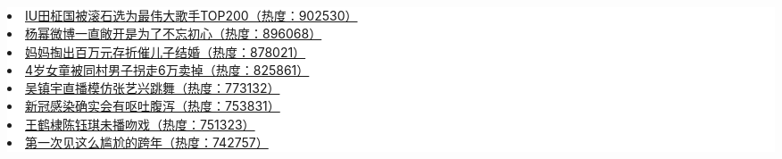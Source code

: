 <li>
<a href="https://s.weibo.com/weibo?q=%23IU%E7%94%B0%E6%9F%BE%E5%9B%BD%E8%A2%AB%E6%BB%9A%E7%9F%B3%E9%80%89%E4%B8%BA%E6%9C%80%E4%BC%9F%E5%A4%A7%E6%AD%8C%E6%89%8BTOP200%23" target="weibo">
IU田柾国被滚石选为最伟大歌手TOP200（热度：902530）
</a>
</li>

<li>
<a href="https://s.weibo.com/weibo?q=%23%E6%9D%A8%E5%B9%82%E5%BE%AE%E5%8D%9A%E4%B8%80%E7%9B%B4%E6%95%9E%E5%BC%80%E6%98%AF%E4%B8%BA%E4%BA%86%E4%B8%8D%E5%BF%98%E5%88%9D%E5%BF%83%23" target="weibo">
杨幂微博一直敞开是为了不忘初心（热度：896068）
</a>
</li>

<li>
<a href="https://s.weibo.com/weibo?q=%23%E5%A6%88%E5%A6%88%E6%8E%8F%E5%87%BA%E7%99%BE%E4%B8%87%E5%85%83%E5%AD%98%E6%8A%98%E5%82%AC%E5%84%BF%E5%AD%90%E7%BB%93%E5%A9%9A%23" target="weibo">
妈妈掏出百万元存折催儿子结婚（热度：878021）
</a>
</li>

<li>
<a href="https://s.weibo.com/weibo?q=%234%E5%B2%81%E5%A5%B3%E7%AB%A5%E8%A2%AB%E5%90%8C%E6%9D%91%E7%94%B7%E5%AD%90%E6%8B%90%E8%B5%B06%E4%B8%87%E5%8D%96%E6%8E%89%23" target="weibo">
4岁女童被同村男子拐走6万卖掉（热度：825861）
</a>
</li>

<li>
<a href="https://s.weibo.com/weibo?q=%23%E5%90%B4%E9%95%87%E5%AE%87%E7%9B%B4%E6%92%AD%E6%A8%A1%E4%BB%BF%E5%BC%A0%E8%89%BA%E5%85%B4%E8%B7%B3%E8%88%9E%23" target="weibo">
吴镇宇直播模仿张艺兴跳舞（热度：773132）
</a>
</li>

<li>
<a href="https://s.weibo.com/weibo?q=%23%E6%96%B0%E5%86%A0%E6%84%9F%E6%9F%93%E7%A1%AE%E5%AE%9E%E4%BC%9A%E6%9C%89%E5%91%95%E5%90%90%E8%85%B9%E6%B3%BB%23" target="weibo">
新冠感染确实会有呕吐腹泻（热度：753831）
</a>
</li>

<li>
<a href="https://s.weibo.com/weibo?q=%23%E7%8E%8B%E9%B9%A4%E6%A3%A3%E9%99%88%E9%92%B0%E7%90%AA%E6%9C%AA%E6%92%AD%E5%90%BB%E6%88%8F%23" target="weibo">
王鹤棣陈钰琪未播吻戏（热度：751323）
</a>
</li>

<li>
<a href="https://s.weibo.com/weibo?q=%23%E7%AC%AC%E4%B8%80%E6%AC%A1%E8%A7%81%E8%BF%99%E4%B9%88%E5%B0%B4%E5%B0%AC%E7%9A%84%E8%B7%A8%E5%B9%B4%23" target="weibo">
第一次见这么尴尬的跨年（热度：742757）
</a>
</li>
